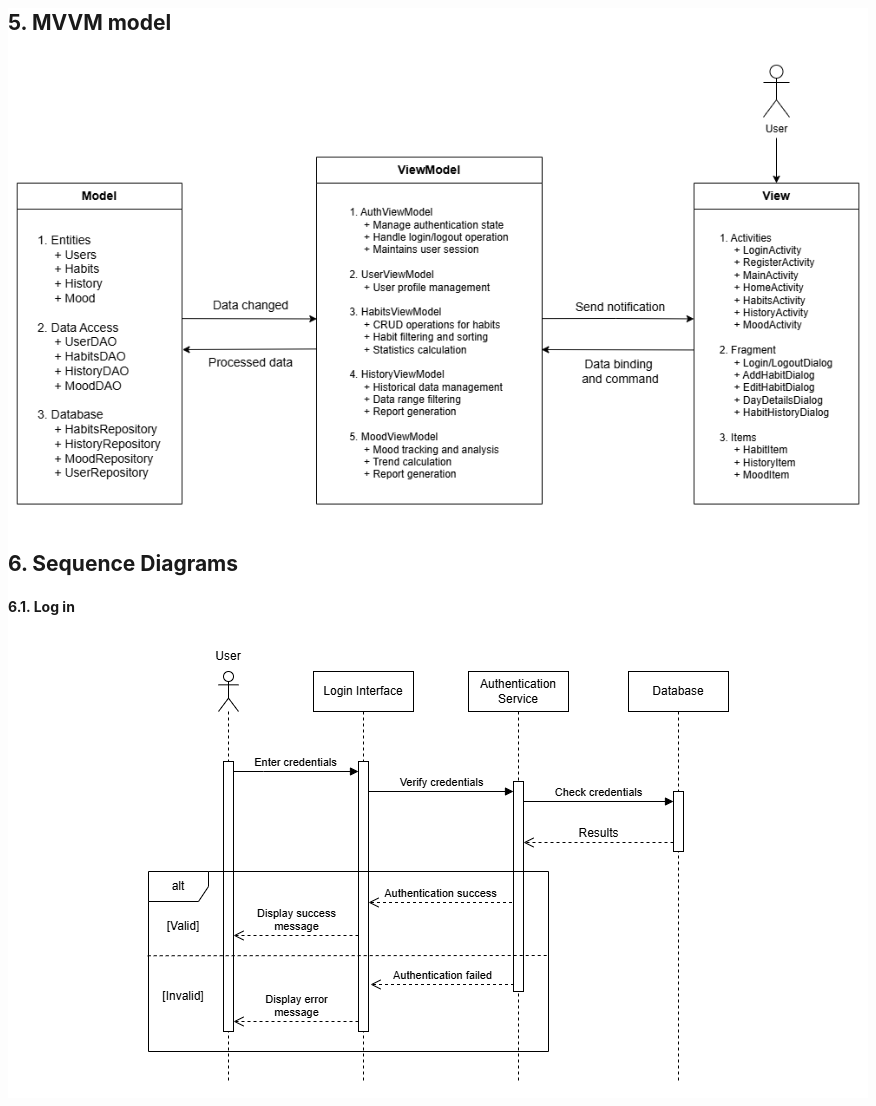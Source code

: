 
## 5. MVVM model
<div align="center">
<img src="images/MVVM.png" alt="">
</div>

## 6. Sequence Diagrams

**6.1. Log in** 
<div align="center">
<img src="images/Login.png" alt="">
</div>
